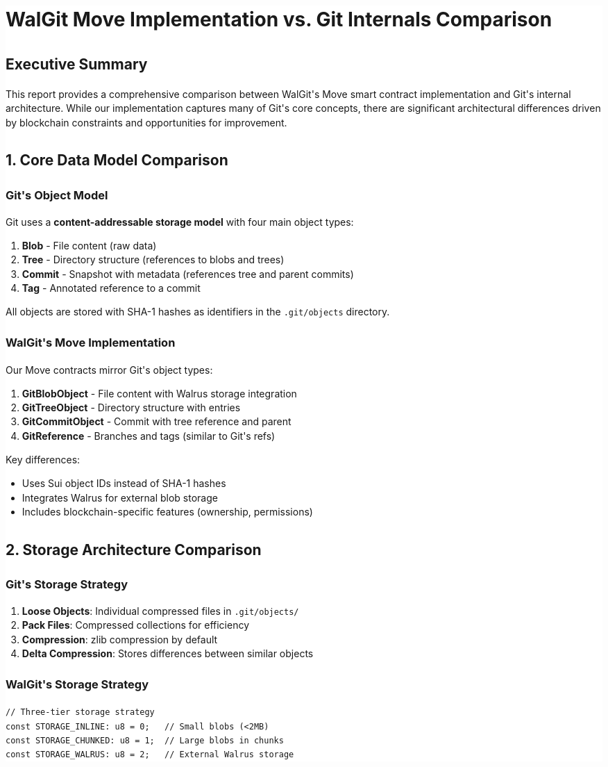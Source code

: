 # WalGit Move Implementation vs. Git Internals Comparison

## Executive Summary

This report provides a comprehensive comparison between WalGit's Move smart contract implementation and Git's internal architecture. While our implementation captures many of Git's core concepts, there are significant architectural differences driven by blockchain constraints and opportunities for improvement.

## 1. Core Data Model Comparison

### Git's Object Model

Git uses a **content-addressable storage model** with four main object types:

1. **Blob** - File content (raw data)
2. **Tree** - Directory structure (references to blobs and trees)
3. **Commit** - Snapshot with metadata (references tree and parent commits)
4. **Tag** - Annotated reference to a commit

All objects are stored with SHA-1 hashes as identifiers in the `.git/objects` directory.

### WalGit's Move Implementation

Our Move contracts mirror Git's object types:

1. **GitBlobObject** - File content with Walrus storage integration
2. **GitTreeObject** - Directory structure with entries
3. **GitCommitObject** - Commit with tree reference and parent
4. **GitReference** - Branches and tags (similar to Git's refs)

Key differences:
- Uses Sui object IDs instead of SHA-1 hashes
- Integrates Walrus for external blob storage
- Includes blockchain-specific features (ownership, permissions)

## 2. Storage Architecture Comparison

### Git's Storage Strategy

1. **Loose Objects**: Individual compressed files in `.git/objects/`
2. **Pack Files**: Compressed collections for efficiency
3. **Compression**: zlib compression by default
4. **Delta Compression**: Stores differences between similar objects

### WalGit's Storage Strategy

```move
// Three-tier storage strategy
const STORAGE_INLINE: u8 = 0;   // Small blobs (<2MB)
const STORAGE_CHUNKED: u8 = 1;  // Large blobs in chunks
const STORAGE_WALRUS: u8 = 2;   // External Walrus storage
```
